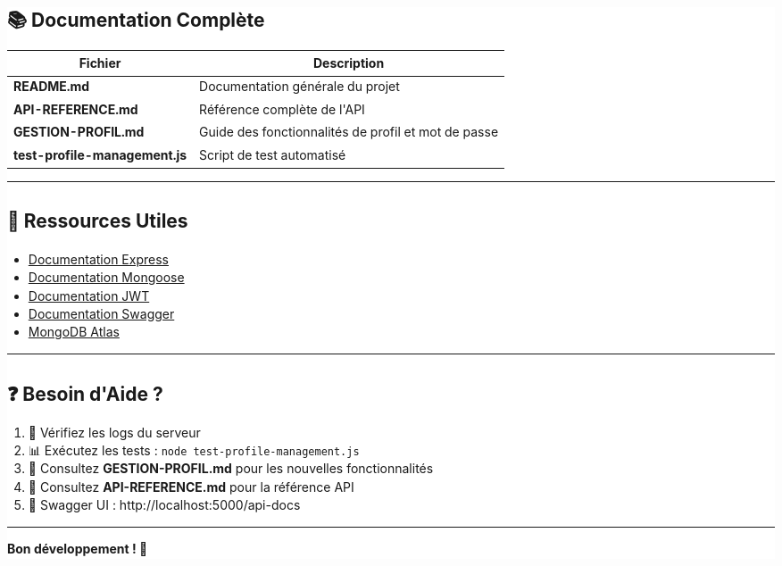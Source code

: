 
## 📚 Documentation Complète

| Fichier | Description |
|---------|-------------|
| **README.md** | Documentation générale du projet |
| **API-REFERENCE.md** | Référence complète de l'API |
| **GESTION-PROFIL.md** | Guide des fonctionnalités de profil et mot de passe |
| **test-profile-management.js** | Script de test automatisé |

---

## 🚀 Ressources Utiles

- [Documentation Express](https://expressjs.com/)
- [Documentation Mongoose](https://mongoosejs.com/)
- [Documentation JWT](https://jwt.io/)
- [Documentation Swagger](https://swagger.io/)
- [MongoDB Atlas](https://www.mongodb.com/cloud/atlas)

---

## ❓ Besoin d'Aide ?

1. 🐛 Vérifiez les logs du serveur
2. 📊 Exécutez les tests : `node test-profile-management.js`
3. 📖 Consultez **GESTION-PROFIL.md** pour les nouvelles fonctionnalités
4. 📝 Consultez **API-REFERENCE.md** pour la référence API
5. 🚀 Swagger UI : http://localhost:5000/api-docs

---

**Bon développement ! 🎉**
